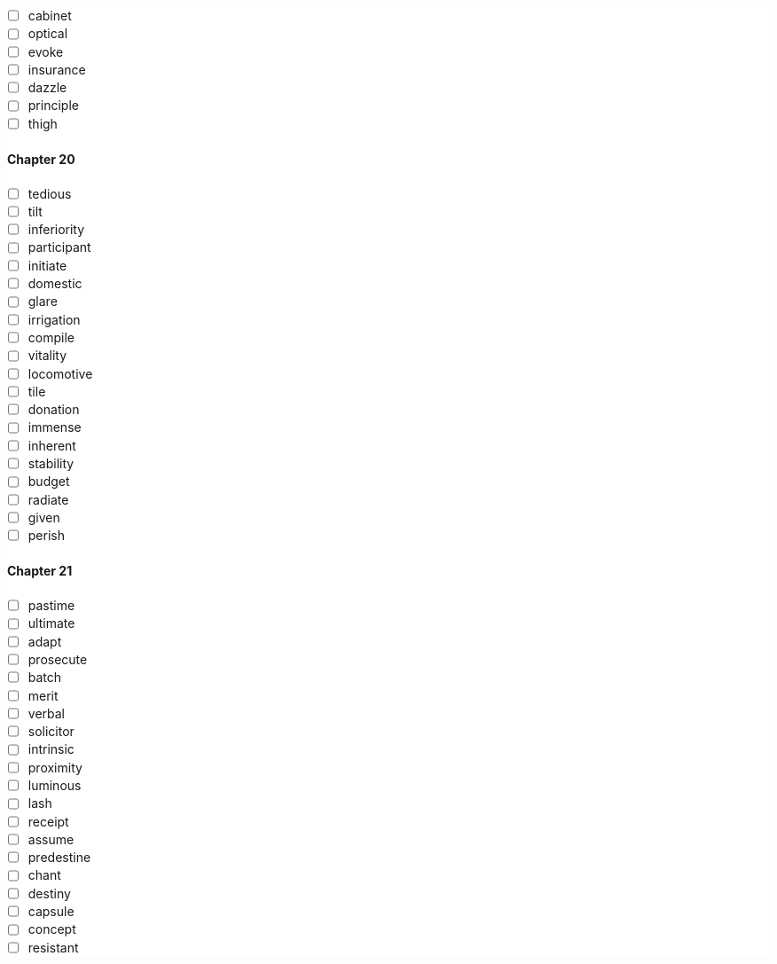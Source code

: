 - [ ] cabinet
- [ ] optical
- [ ] evoke
- [ ] insurance
- [ ] dazzle
- [ ] principle
- [ ] thigh

#### Chapter 20

- [ ] tedious
- [ ] tilt
- [ ] inferiority
- [ ] participant
- [ ] initiate
- [ ] domestic
- [ ] glare
- [ ] irrigation
- [ ] compile
- [ ] vitality
- [ ] locomotive
- [ ] tile
- [ ] donation
- [ ] immense
- [ ] inherent
- [ ] stability
- [ ] budget
- [ ] radiate
- [ ] given
- [ ] perish

#### Chapter 21

- [ ] pastime
- [ ] ultimate
- [ ] adapt
- [ ] prosecute
- [ ] batch
- [ ] merit
- [ ] verbal
- [ ] solicitor
- [ ] intrinsic
- [ ] proximity
- [ ] luminous
- [ ] lash
- [ ] receipt
- [ ] assume
- [ ] predestine
- [ ] chant
- [ ] destiny
- [ ] capsule
- [ ] concept
- [ ] resistant
